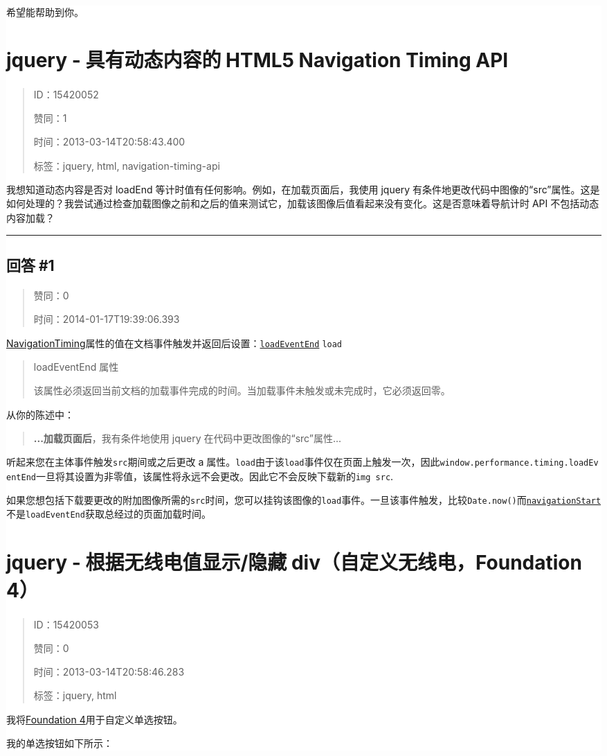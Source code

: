 希望能帮助到你。

# jquery - 具有动态内容的 HTML5 Navigation Timing API

> ID：15420052
> 
> 赞同：1
> 
> 时间：2013-03-14T20:58:43.400
> 
> 标签：jquery, html, navigation-timing-api

我想知道动态内容是否对 loadEnd 等计时值有任何影响。例如，在加载页面后，我使用 jquery 有条件地更改代码中图像的“src”属性。这是如何处理的？我尝试通过检查加载图像之前和之后的值来测试它，加载该图像后值看起来没有变化。这是否意味着导航计时 API 不包括动态内容加载？

* * *

## 回答 #1

> 赞同：0
> 
> 时间：2014-01-17T19:39:06.393

[NavigationTiming](http://www.w3.org/TR/navigation-timing/)属性的值在文档事件触发并返回后设置：[`loadEventEnd`](http://www.w3.org/TR/navigation-timing/#dom-performancetiming-loadend) `load`

> loadEventEnd 属性
> 
> 该属性必须返回当前文档的加载事件完成的时间。当加载事件未触发或未完成时，它必须返回零。

从你的陈述中：

> **...加载页面后**，我有条件地使用 jquery 在代码中更改图像的“src”属性...

听起来您在主体事件触发`src`期间或之后更改 a 属性。`load`由于该`load`事件仅在页面上触发一次，因此`window.performance.timing.loadEventEnd`一旦将其设置为非零值，该属性将永远不会更改。因此它不会反映下载新的`img src`.

如果您想包括下载要更改的附加图像所需的`src`时间，您可以挂钩该图像的`load`事件。一旦该事件触发，比较`Date.now()`而[`navigationStart`](http://www.w3.org/TR/navigation-timing/#dom-performancetiming-navigationstart)不是`loadEventEnd`获取总经过的页面加载时间。

# jquery - 根据无线电值显示/隐藏 div（自定义无线电，Foundation 4）

> ID：15420053
> 
> 赞同：0
> 
> 时间：2013-03-14T20:58:46.283
> 
> 标签：jquery, html

我将[Foundation 4](http://foundation.zurb.com/docs/)用于自定义单选按钮。

我的单选按钮如下所示：
